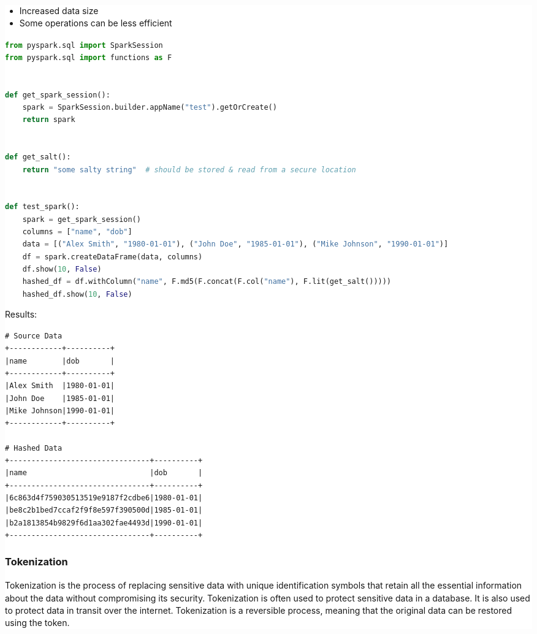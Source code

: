 - Increased data size
- Some operations can be less efficient

```python
from pyspark.sql import SparkSession
from pyspark.sql import functions as F


def get_spark_session():
    spark = SparkSession.builder.appName("test").getOrCreate()
    return spark


def get_salt():
    return "some salty string"  # should be stored & read from a secure location


def test_spark():
    spark = get_spark_session()
    columns = ["name", "dob"]
    data = [("Alex Smith", "1980-01-01"), ("John Doe", "1985-01-01"), ("Mike Johnson", "1990-01-01")]
    df = spark.createDataFrame(data, columns)
    df.show(10, False)
    hashed_df = df.withColumn("name", F.md5(F.concat(F.col("name"), F.lit(get_salt()))))
    hashed_df.show(10, False)
```
Results:
```text
# Source Data
+------------+----------+
|name        |dob       |
+------------+----------+
|Alex Smith  |1980-01-01|
|John Doe    |1985-01-01|
|Mike Johnson|1990-01-01|
+------------+----------+

# Hashed Data
+--------------------------------+----------+
|name                            |dob       |
+--------------------------------+----------+
|6c863d4f759030513519e9187f2cdbe6|1980-01-01|
|be8c2b1bed7ccaf2f9f8e597f390500d|1985-01-01|
|b2a1813854b9829f6d1aa302fae4493d|1990-01-01|
+--------------------------------+----------+
```

### Tokenization
Tokenization is the process of replacing sensitive data with unique identification symbols that retain all the essential information about the data without compromising its security. Tokenization is often used to protect sensitive data in a database. It is also used to protect data in transit over the internet. Tokenization is a reversible process, meaning that the original data can be restored using the token.
